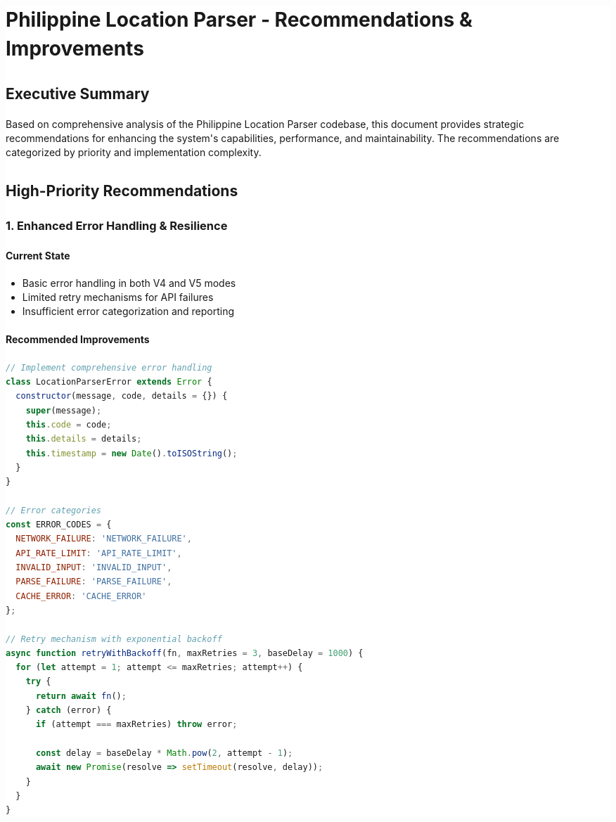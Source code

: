 # Philippine Location Parser - Recommendations & Improvements

## Executive Summary

Based on comprehensive analysis of the Philippine Location Parser codebase, this document provides strategic recommendations for enhancing the system's capabilities, performance, and maintainability. The recommendations are categorized by priority and implementation complexity.

## High-Priority Recommendations

### 1. Enhanced Error Handling & Resilience

#### Current State
- Basic error handling in both V4 and V5 modes
- Limited retry mechanisms for API failures
- Insufficient error categorization and reporting

#### Recommended Improvements
```javascript
// Implement comprehensive error handling
class LocationParserError extends Error {
  constructor(message, code, details = {}) {
    super(message);
    this.code = code;
    this.details = details;
    this.timestamp = new Date().toISOString();
  }
}

// Error categories
const ERROR_CODES = {
  NETWORK_FAILURE: 'NETWORK_FAILURE',
  API_RATE_LIMIT: 'API_RATE_LIMIT',
  INVALID_INPUT: 'INVALID_INPUT',
  PARSE_FAILURE: 'PARSE_FAILURE',
  CACHE_ERROR: 'CACHE_ERROR'
};

// Retry mechanism with exponential backoff
async function retryWithBackoff(fn, maxRetries = 3, baseDelay = 1000) {
  for (let attempt = 1; attempt <= maxRetries; attempt++) {
    try {
      return await fn();
    } catch (error) {
      if (attempt === maxRetries) throw error;
      
      const delay = baseDelay * Math.pow(2, attempt - 1);
      await new Promise(resolve => setTimeout(resolve, delay));
    }
  }
}
```
